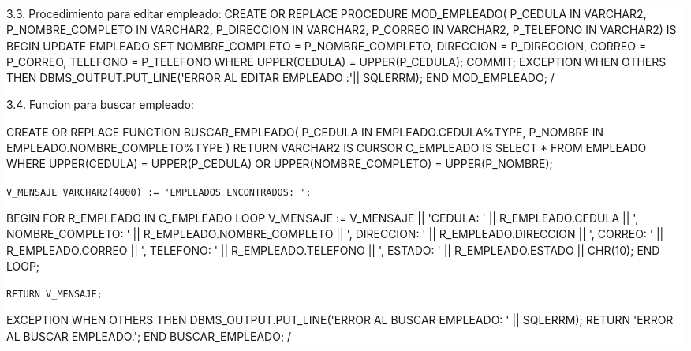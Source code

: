 3.3.  Procedimiento para editar  empleado:
CREATE OR REPLACE PROCEDURE MOD_EMPLEADO(
P_CEDULA IN VARCHAR2,
P_NOMBRE_COMPLETO IN VARCHAR2,
P_DIRECCION IN VARCHAR2,
P_CORREO IN VARCHAR2,
P_TELEFONO IN VARCHAR2)
IS
BEGIN
UPDATE EMPLEADO
SET
NOMBRE_COMPLETO = P_NOMBRE_COMPLETO,
DIRECCION = P_DIRECCION,
CORREO = P_CORREO,
TELEFONO = P_TELEFONO
WHERE UPPER(CEDULA) = UPPER(P_CEDULA);
COMMIT;
EXCEPTION 
WHEN OTHERS THEN 
DBMS_OUTPUT.PUT_LINE('ERROR AL EDITAR EMPLEADO :'|| SQLERRM);
END MOD_EMPLEADO;
/

3.4.  Funcion para buscar  empleado:

CREATE OR REPLACE FUNCTION BUSCAR_EMPLEADO(
    P_CEDULA IN EMPLEADO.CEDULA%TYPE,
    P_NOMBRE IN EMPLEADO.NOMBRE_COMPLETO%TYPE
) 
RETURN VARCHAR2
IS
    CURSOR C_EMPLEADO IS 
        SELECT *
        FROM EMPLEADO
        WHERE UPPER(CEDULA) = UPPER(P_CEDULA) OR UPPER(NOMBRE_COMPLETO) = UPPER(P_NOMBRE);

    V_MENSAJE VARCHAR2(4000) := 'EMPLEADOS ENCONTRADOS: ';
BEGIN
    FOR R_EMPLEADO IN C_EMPLEADO LOOP
        V_MENSAJE := V_MENSAJE || 'CEDULA: ' || R_EMPLEADO.CEDULA || ', NOMBRE_COMPLETO: ' || R_EMPLEADO.NOMBRE_COMPLETO || ', DIRECCION: ' || R_EMPLEADO.DIRECCION || ', CORREO: ' || R_EMPLEADO.CORREO || ', TELEFONO: ' || R_EMPLEADO.TELEFONO || ', ESTADO: ' || R_EMPLEADO.ESTADO || CHR(10);
    END LOOP;
    
    RETURN V_MENSAJE;
EXCEPTION
    WHEN OTHERS THEN
        DBMS_OUTPUT.PUT_LINE('ERROR AL BUSCAR EMPLEADO: ' || SQLERRM);
        RETURN 'ERROR AL BUSCAR EMPLEADO.';
END BUSCAR_EMPLEADO;
/


